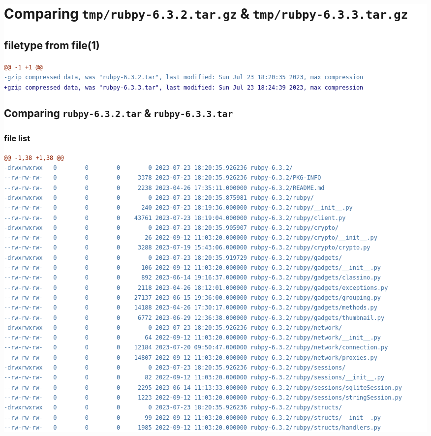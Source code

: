 # Comparing `tmp/rubpy-6.3.2.tar.gz` & `tmp/rubpy-6.3.3.tar.gz`

## filetype from file(1)

```diff
@@ -1 +1 @@
-gzip compressed data, was "rubpy-6.3.2.tar", last modified: Sun Jul 23 18:20:35 2023, max compression
+gzip compressed data, was "rubpy-6.3.3.tar", last modified: Sun Jul 23 18:24:39 2023, max compression
```

## Comparing `rubpy-6.3.2.tar` & `rubpy-6.3.3.tar`

### file list

```diff
@@ -1,38 +1,38 @@
-drwxrwxrwx   0        0        0        0 2023-07-23 18:20:35.926236 rubpy-6.3.2/
--rw-rw-rw-   0        0        0     3378 2023-07-23 18:20:35.926236 rubpy-6.3.2/PKG-INFO
--rw-rw-rw-   0        0        0     2238 2023-04-26 17:35:11.000000 rubpy-6.3.2/README.md
-drwxrwxrwx   0        0        0        0 2023-07-23 18:20:35.875981 rubpy-6.3.2/rubpy/
--rw-rw-rw-   0        0        0      240 2023-07-23 18:19:36.000000 rubpy-6.3.2/rubpy/__init__.py
--rw-rw-rw-   0        0        0    43761 2023-07-23 18:19:04.000000 rubpy-6.3.2/rubpy/client.py
-drwxrwxrwx   0        0        0        0 2023-07-23 18:20:35.905907 rubpy-6.3.2/rubpy/crypto/
--rw-rw-rw-   0        0        0       26 2022-09-12 11:03:20.000000 rubpy-6.3.2/rubpy/crypto/__init__.py
--rw-rw-rw-   0        0        0     3288 2023-07-19 15:43:06.000000 rubpy-6.3.2/rubpy/crypto/crypto.py
-drwxrwxrwx   0        0        0        0 2023-07-23 18:20:35.919729 rubpy-6.3.2/rubpy/gadgets/
--rw-rw-rw-   0        0        0      106 2022-09-12 11:03:20.000000 rubpy-6.3.2/rubpy/gadgets/__init__.py
--rw-rw-rw-   0        0        0      892 2023-06-14 19:16:37.000000 rubpy-6.3.2/rubpy/gadgets/classino.py
--rw-rw-rw-   0        0        0     2118 2023-04-26 18:12:01.000000 rubpy-6.3.2/rubpy/gadgets/exceptions.py
--rw-rw-rw-   0        0        0    27137 2023-06-15 19:36:00.000000 rubpy-6.3.2/rubpy/gadgets/grouping.py
--rw-rw-rw-   0        0        0    14188 2023-04-26 17:30:17.000000 rubpy-6.3.2/rubpy/gadgets/methods.py
--rw-rw-rw-   0        0        0     6772 2023-06-29 12:36:38.000000 rubpy-6.3.2/rubpy/gadgets/thumbnail.py
-drwxrwxrwx   0        0        0        0 2023-07-23 18:20:35.926236 rubpy-6.3.2/rubpy/network/
--rw-rw-rw-   0        0        0       64 2022-09-12 11:03:20.000000 rubpy-6.3.2/rubpy/network/__init__.py
--rw-rw-rw-   0        0        0    12184 2023-07-20 09:50:47.000000 rubpy-6.3.2/rubpy/network/connection.py
--rw-rw-rw-   0        0        0    14807 2022-09-12 11:03:20.000000 rubpy-6.3.2/rubpy/network/proxies.py
-drwxrwxrwx   0        0        0        0 2023-07-23 18:20:35.926236 rubpy-6.3.2/rubpy/sessions/
--rw-rw-rw-   0        0        0       82 2022-09-12 11:03:20.000000 rubpy-6.3.2/rubpy/sessions/__init__.py
--rw-rw-rw-   0        0        0     2295 2023-06-14 11:13:33.000000 rubpy-6.3.2/rubpy/sessions/sqliteSession.py
--rw-rw-rw-   0        0        0     1223 2022-09-12 11:03:20.000000 rubpy-6.3.2/rubpy/sessions/stringSession.py
-drwxrwxrwx   0        0        0        0 2023-07-23 18:20:35.926236 rubpy-6.3.2/rubpy/structs/
--rw-rw-rw-   0        0        0       99 2022-09-12 11:03:20.000000 rubpy-6.3.2/rubpy/structs/__init__.py
--rw-rw-rw-   0        0        0     1985 2022-09-12 11:03:20.000000 rubpy-6.3.2/rubpy/structs/handlers.py
```